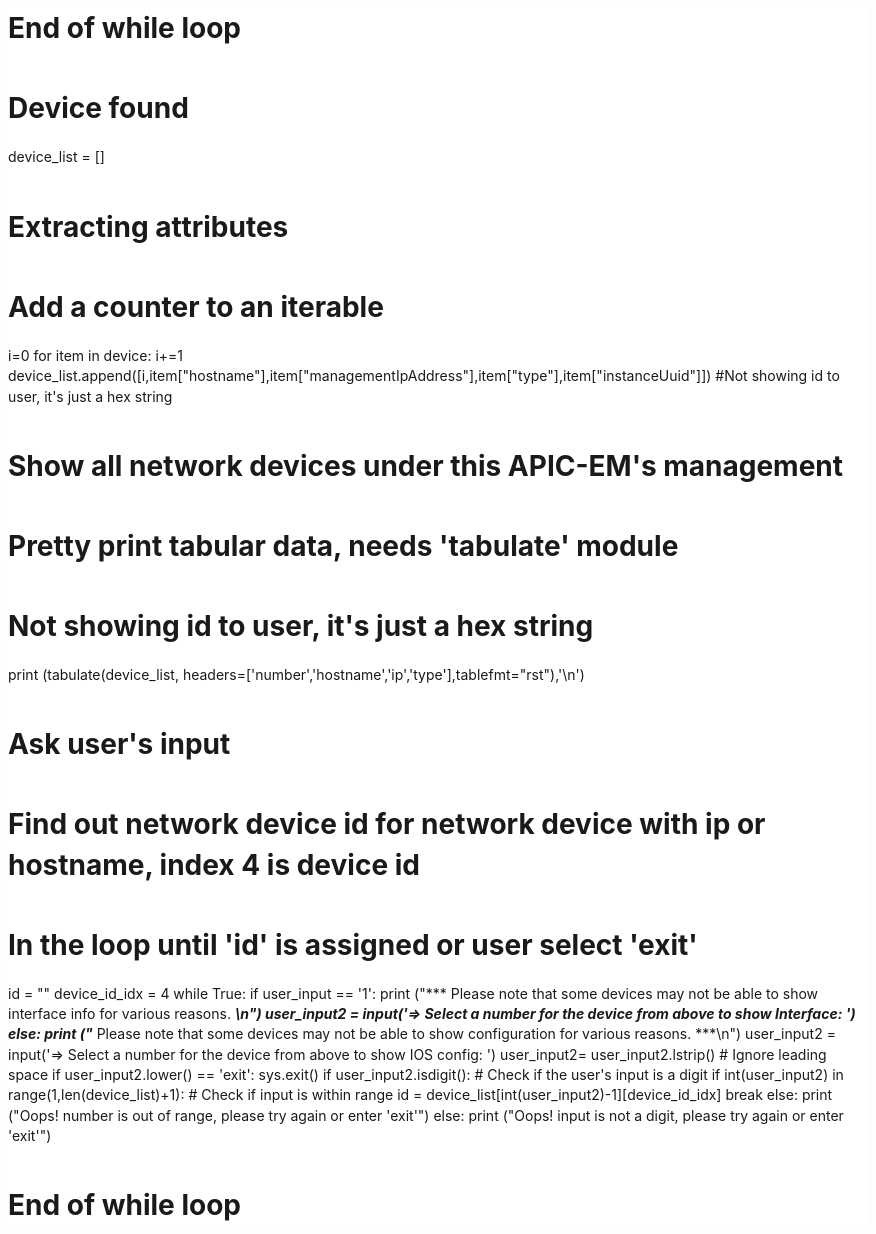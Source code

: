 # End of while loop

# Device found
device_list = []
# Extracting attributes
# Add a counter to an iterable
i=0
for item in device:
    i+=1
    device_list.append([i,item["hostname"],item["managementIpAddress"],item["type"],item["instanceUuid"]])
    #Not showing id to user, it's just a hex string

# Show all network devices under this APIC-EM's management
# Pretty print tabular data, needs 'tabulate' module
# Not showing id to user, it's just a hex string
print (tabulate(device_list, headers=['number','hostname','ip','type'],tablefmt="rst"),'\n')

# Ask user's input
# Find out network device id for network device with ip or hostname, index 4 is device id
# In the loop until 'id' is assigned or user select 'exit'
id = ""
device_id_idx = 4
while True:
    if user_input == '1':
        print ("*** Please note that some devices may not be able to show interface info for various reasons. ***\n")
        user_input2 = input('=> Select a number for the device from above to show Interface: ')
    else:
        print ("*** Please note that some devices may not be able to show configuration for various reasons. ***\n")
        user_input2 = input('=> Select a number for the device from above to show IOS config: ')
    user_input2= user_input2.lstrip() # Ignore leading space
    if user_input2.lower() == 'exit':
        sys.exit()
    if user_input2.isdigit(): # Check if the user's input is a digit
        if int(user_input2) in range(1,len(device_list)+1): # Check if input is within range
            id = device_list[int(user_input2)-1][device_id_idx]
            break
        else:
            print ("Oops! number is out of range, please try again or enter 'exit'")
    else:
        print ("Oops! input is not a digit, please try again or enter 'exit'")
# End of while loop

